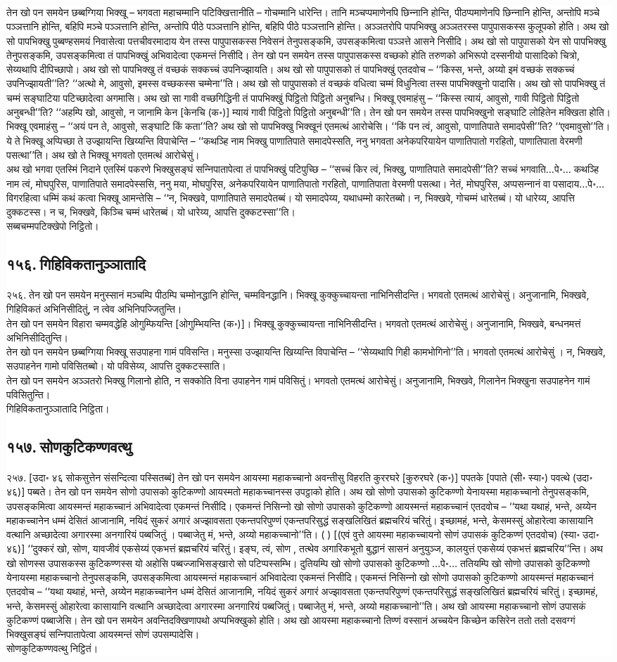 तेन खो पन समयेन छब्बग्गिया भिक्खू – भगवता महाचम्मानि पटिक्खित्तानीति – गोचम्मानि धारेन्ति। तानि मञ्‍चप्पमाणेनपि छिन्‍नानि होन्ति, पीठप्पमाणेनपि छिन्‍नानि होन्ति, अन्तोपि मञ्‍चे पञ्‍ञत्तानि होन्ति, बहिपि मञ्‍चे पञ्‍ञत्तानि होन्ति, अन्तोपि पीठे पञ्‍ञत्तानि होन्ति, बहिपि पीठे पञ्‍ञत्तानि होन्ति। अञ्‍ञतरोपि पापभिक्खु अञ्‍ञतरस्स पापुपासकस्स कुलूपको होति। अथ खो सो पापभिक्खु पुब्बण्हसमयं निवासेत्वा पत्तचीवरमादाय येन तस्स पापुपासकस्स निवेसनं तेनुपसङ्कमि, उपसङ्कमित्वा पञ्‍ञत्ते आसने निसीदि। अथ खो सो पापुपासको येन सो पापभिक्खु तेनुपसङ्कमि, उपसङ्कमित्वा तं पापभिक्खुं अभिवादेत्वा एकमन्तं निसीदि। तेन खो पन समयेन तस्स पापुपासकस्स वच्छको होति तरुणको अभिरूपो दस्सनीयो पासादिको चित्रो, सेय्यथापि दीपिच्छापो। अथ खो सो पापभिक्खु तं वच्छकं सक्‍कच्‍चं उपनिज्झायति। अथ खो सो पापुपासको तं पापभिक्खुं एतदवोच – ‘‘किस्स, भन्ते, अय्यो इमं वच्छकं सक्‍कच्‍चं उपनिज्झायती’’ति? ‘‘अत्थो मे, आवुसो, इमस्स वच्छकस्स चम्मेना’’ति। अथ खो सो पापुपासको तं वच्छकं वधित्वा चम्मं विधुनित्वा तस्स पापभिक्खुनो पादासि। अथ खो सो पापभिक्खु तं चम्मं सङ्घाटिया पटिच्छादेत्वा अगमासि। अथ खो सा गावी वच्छगिद्धिनी तं पापभिक्खुं पिट्ठितो पिट्ठितो अनुबन्धि। भिक्खू एवमाहंसु – ‘‘किस्स त्यायं, आवुसो, गावी पिट्ठितो पिट्ठितो अनुबन्धी’’ति? ‘‘अहम्पि खो, आवुसो, न जानामि केन [केनचि (क॰)] म्यायं गावी पिट्ठितो पिट्ठितो अनुबन्धी’’ति। तेन खो पन समयेन तस्स पापभिक्खुनो सङ्घाटि लोहितेन मक्खिता होति। भिक्खू एवमाहंसु – ‘‘अयं पन ते, आवुसो, सङ्घाटि किं कता’’ति? अथ खो सो पापभिक्खु भिक्खूनं एतमत्थं आरोचेसि। ‘‘किं पन त्वं, आवुसो, पाणातिपाते समादपेसी’’ति? ‘‘एवमावुसो’’ति। ये ते भिक्खू अप्पिच्छा ते उज्झायन्ति खिय्यन्ति विपाचेन्ति – ‘‘कथञ्हि नाम भिक्खु पाणातिपाते समादपेस्सति, ननु भगवता अनेकपरियायेन पाणातिपातो गरहितो, पाणातिपाता वेरमणी पसत्था’’ति। अथ खो ते भिक्खू भगवतो एतमत्थं आरोचेसुं।  
अथ खो भगवा एतस्मिं निदाने एतस्मिं पकरणे भिक्खुसङ्घं सन्‍निपातापेत्वा तं पापभिक्खुं पटिपुच्छि – ‘‘सच्‍चं किर त्वं, भिक्खु, पाणातिपाते समादपेसी’’ति? सच्‍चं भगवाति…पे॰… कथञ्हि नाम त्वं, मोघपुरिस, पाणातिपाते समादपेस्ससि, ननु मया, मोघपुरिस, अनेकपरियायेन पाणातिपातो गरहितो, पाणातिपाता वेरमणी पसत्था। नेतं, मोघपुरिस, अप्पसन्‍नानं वा पसादाय…पे॰… विगरहित्वा धम्मिं कथं कत्वा भिक्खू आमन्तेसि – ‘‘न, भिक्खवे, पाणातिपाते समादपेतब्बं। यो समादपेय्य, यथाधम्मो कारेतब्बो। न, भिक्खवे, गोचम्मं धारेतब्बं। यो धारेय्य, आपत्ति दुक्‍कटस्स। न च, भिक्खवे, किञ्‍चि चम्मं धारेतब्बं। यो धारेय्य, आपत्ति दुक्‍कटस्सा’’ति।  
सब्बचम्मपटिक्खेपो निट्ठितो।  


## १५६. गिहिविकतानुञ्‍ञातादि

२५६. तेन खो पन समयेन मनुस्सानं मञ्‍चम्पि पीठम्पि चम्मोनद्धानि होन्ति, चम्मविनद्धानि। भिक्खू कुक्‍कुच्‍चायन्ता नाभिनिसीदन्ति। भगवतो एतमत्थं आरोचेसुं। अनुजानामि, भिक्खवे, गिहिविकतं अभिनिसीदितुं, न त्वेव अभिनिपज्‍जितुन्ति।  
तेन खो पन समयेन विहारा चम्मवद्धेहि ओगुम्फियन्ति [ओगुम्भियन्ति (क॰)]। भिक्खू कुक्‍कुच्‍चायन्ता नाभिनिसीदन्ति। भगवतो एतमत्थं आरोचेसुं। अनुजानामि, भिक्खवे, बन्धनमत्तं अभिनिसीदितुन्ति।  
तेन खो पन समयेन छब्बग्गिया भिक्खू सउपाहना गामं पविसन्ति। मनुस्सा उज्झायन्ति खिय्यन्ति विपाचेन्ति – ‘‘सेय्यथापि गिही कामभोगिनो’’ति। भगवतो एतमत्थं आरोचेसुं । न, भिक्खवे, सउपाहनेन गामो पविसितब्बो। यो पविसेय्य, आपत्ति दुक्‍कटस्साति।  
तेन खो पन समयेन अञ्‍ञतरो भिक्खु गिलानो होति, न सक्‍कोति विना उपाहनेन गामं पविसितुं। भगवतो एतमत्थं आरोचेसुं। अनुजानामि, भिक्खवे, गिलानेन भिक्खुना सउपाहनेन गामं पविसितुन्ति।  
गिहिविकतानुञ्‍ञातादि निट्ठिता।  


## १५७. सोणकुटिकण्णवत्थु

२५७. [उदा॰ ४६ सोकसुत्तेन संसन्दित्वा पस्सितब्बं] तेन खो पन समयेन आयस्मा महाकच्‍चानो अवन्तीसु विहरति कुररघरे [कुरुरघरे (क॰)] पपतके [पपाते (सी॰ स्या॰) पवत्थे (उदा॰ ४६)] पब्बते। तेन खो पन समयेन सोणो उपासको कुटिकण्णो आयस्मतो महाकच्‍चानस्स उपट्ठाको होति। अथ खो सोणो उपासको कुटिकण्णो येनायस्मा महाकच्‍चानो तेनुपसङ्कमि, उपसङ्कमित्वा आयस्मन्तं महाकच्‍चानं अभिवादेत्वा एकमन्तं निसीदि। एकमन्तं निसिन्‍नो खो सोणो उपासको कुटिकण्णो आयस्मन्तं महाकच्‍चानं एतदवोच – ‘‘यथा यथाहं, भन्ते, अय्येन महाकच्‍चानेन धम्मं देसितं आजानामि, नयिदं सुकरं अगारं अज्झावसता एकन्तपरिपुण्णं एकन्तपरिसुद्धं सङ्खलिखितं ब्रह्मचरियं चरितुं। इच्छामहं, भन्ते, केसमस्सुं ओहारेत्वा कासायानि वत्थानि अच्छादेत्वा अगारस्मा अनगारियं पब्बजितुं । पब्बाजेतु मं, भन्ते, अय्यो महाकच्‍चानो’’ति। ( ) [(एवं वुत्ते आयस्मा महाकच्‍चायनो सोणं उपासकं कुटिकण्णं एतदवोच) (स्या॰ उदा॰ ४६)] ‘‘दुक्‍करं खो, सोण, यावजीवं एकसेय्यं एकभत्तं ब्रह्मचरियं चरितुं। इङ्घ, त्वं, सोण , तत्थेव अगारिकभूतो बुद्धानं सासनं अनुयुञ्‍ज, कालयुत्तं एकसेय्यं एकभत्तं ब्रह्मचरिय’’न्ति। अथ खो सोणस्स उपासकस्स कुटिकण्णस्स यो अहोसि पब्बज्‍जाभिसङ्खारो सो पटिप्पस्सम्भि। दुतियम्पि खो सोणो उपासको कुटिकण्णो …पे॰… ततियम्पि खो सोणो उपासको कुटिकण्णो येनायस्मा महाकच्‍चानो तेनुपसङ्कमि, उपसङ्कमित्वा आयस्मन्तं महाकच्‍चानं अभिवादेत्वा एकमन्तं निसीदि। एकमन्तं निसिन्‍नो खो सोणो उपासको कुटिकण्णो आयस्मन्तं महाकच्‍चानं एतदवोच – ‘‘यथा यथाहं, भन्ते, अय्येन महाकच्‍चानेन धम्मं देसितं आजानामि, नयिदं सुकरं अगारं अज्झावसता एकन्तपरिपुण्णं एकन्तपरिसुद्धं सङ्खलिखितं ब्रह्मचरियं चरितुं। इच्छामहं, भन्ते, केसमस्सुं ओहारेत्वा कासायानि वत्थानि अच्छादेत्वा अगारस्मा अनगारियं पब्बजितुं। पब्बाजेतु मं, भन्ते, अय्यो महाकच्‍चानो’’ति। अथ खो आयस्मा महाकच्‍चानो सोणं उपासकं कुटिकण्णं पब्बाजेसि। तेन खो पन समयेन अवन्तिदक्खिणापथो अप्पभिक्खुको होति। अथ खो आयस्मा महाकच्‍चानो तिण्णं वस्सानं अच्‍चयेन किच्छेन कसिरेन ततो ततो दसवग्गं भिक्खुसङ्घं सन्‍निपातापेत्वा आयस्मन्तं सोणं उपसम्पादेसि।  
सोणकुटिकण्णवत्थु निट्ठितं।  